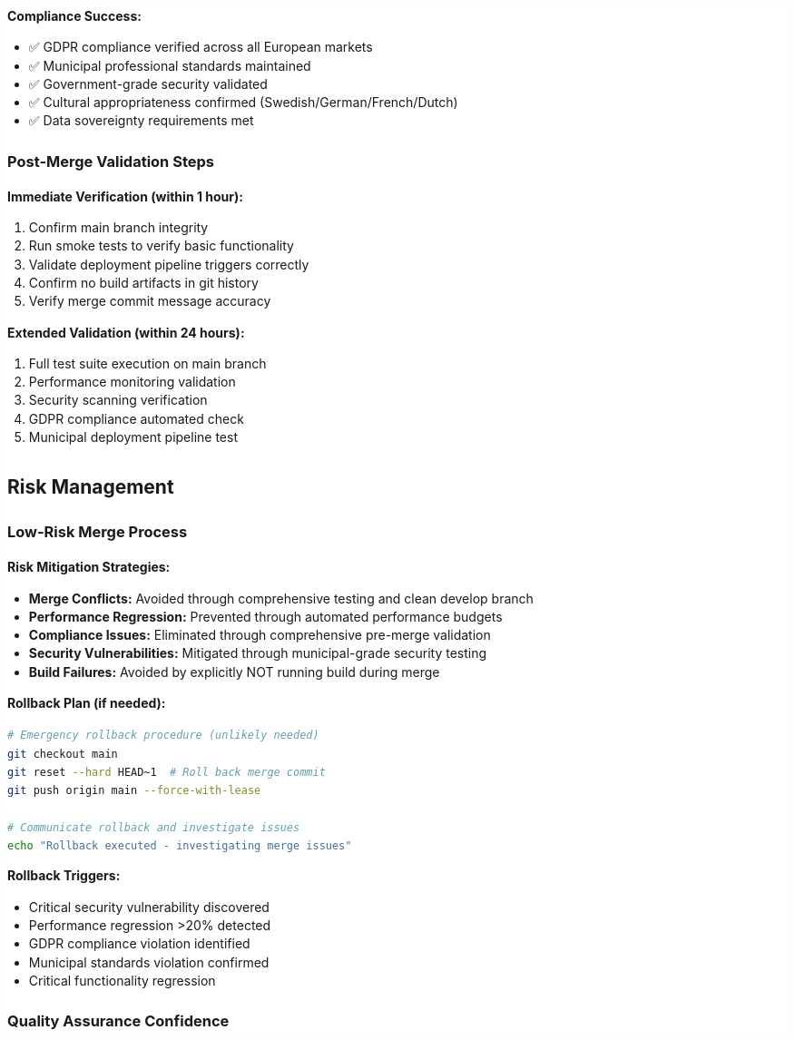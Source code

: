 **Compliance Success:**
- ✅ GDPR compliance verified across all European markets
- ✅ Municipal professional standards maintained
- ✅ Government-grade security validated
- ✅ Cultural appropriateness confirmed (Swedish/German/French/Dutch)
- ✅ Data sovereignty requirements met

### **Post-Merge Validation Steps**

**Immediate Verification (within 1 hour):**
1. Confirm main branch integrity
2. Run smoke tests to verify basic functionality
3. Validate deployment pipeline triggers correctly
4. Confirm no build artifacts in git history
5. Verify merge commit message accuracy

**Extended Validation (within 24 hours):**
1. Full test suite execution on main branch
2. Performance monitoring validation
3. Security scanning verification
4. GDPR compliance automated check
5. Municipal deployment pipeline test

## Risk Management

### **Low-Risk Merge Process**

**Risk Mitigation Strategies:**
- **Merge Conflicts:** Avoided through comprehensive testing and clean develop branch
- **Performance Regression:** Prevented through automated performance budgets
- **Compliance Issues:** Eliminated through comprehensive pre-merge validation
- **Security Vulnerabilities:** Mitigated through municipal-grade security testing
- **Build Failures:** Avoided by explicitly NOT running build during merge

**Rollback Plan (if needed):**
```bash
# Emergency rollback procedure (unlikely needed)
git checkout main
git reset --hard HEAD~1  # Roll back merge commit
git push origin main --force-with-lease

# Communicate rollback and investigate issues
echo "Rollback executed - investigating merge issues"
```

**Rollback Triggers:**
- Critical security vulnerability discovered
- Performance regression >20% detected
- GDPR compliance violation identified
- Municipal standards violation confirmed
- Critical functionality regression

### **Quality Assurance Confidence**
